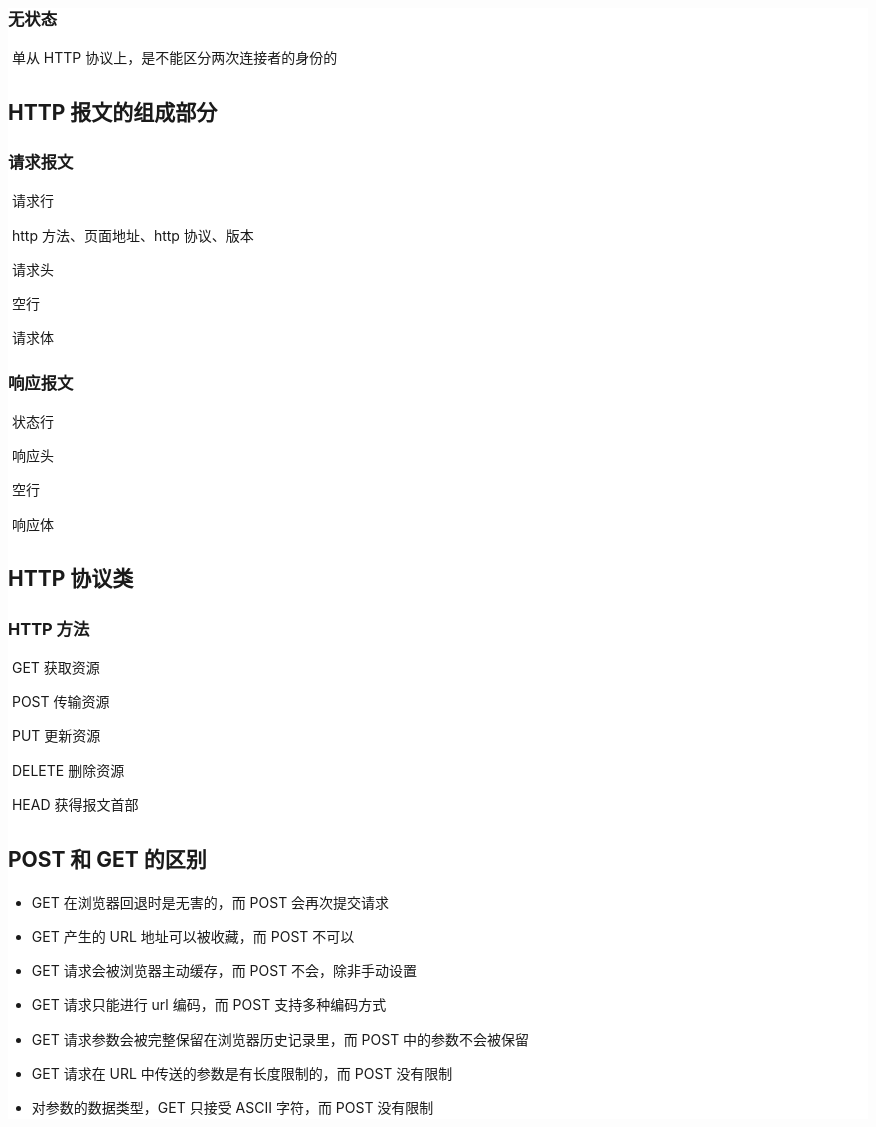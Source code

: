 ### 无状态

​ 单从 HTTP 协议上，是不能区分两次连接者的身份的

## HTTP 报文的组成部分

### 请求报文

​ 请求行

​ http 方法、页面地址、http 协议、版本

​ 请求头

​ 空行

​ 请求体

### 响应报文

​ 状态行

​ 响应头

​ 空行

​ 响应体

## HTTP 协议类

### HTTP 方法

​ GET 获取资源

​ POST 传输资源

​ PUT 更新资源

​ DELETE 删除资源

​ HEAD 获得报文首部

## POST 和 GET 的区别

- GET 在浏览器回退时是无害的，而 POST 会再次提交请求

- GET 产生的 URL 地址可以被收藏，而 POST 不可以

- GET 请求会被浏览器主动缓存，而 POST 不会，除非手动设置

- GET 请求只能进行 url 编码，而 POST 支持多种编码方式

- GET 请求参数会被完整保留在浏览器历史记录里，而 POST 中的参数不会被保留

- GET 请求在 URL 中传送的参数是有长度限制的，而 POST 没有限制

- 对参数的数据类型，GET 只接受 ASCII 字符，而 POST 没有限制
